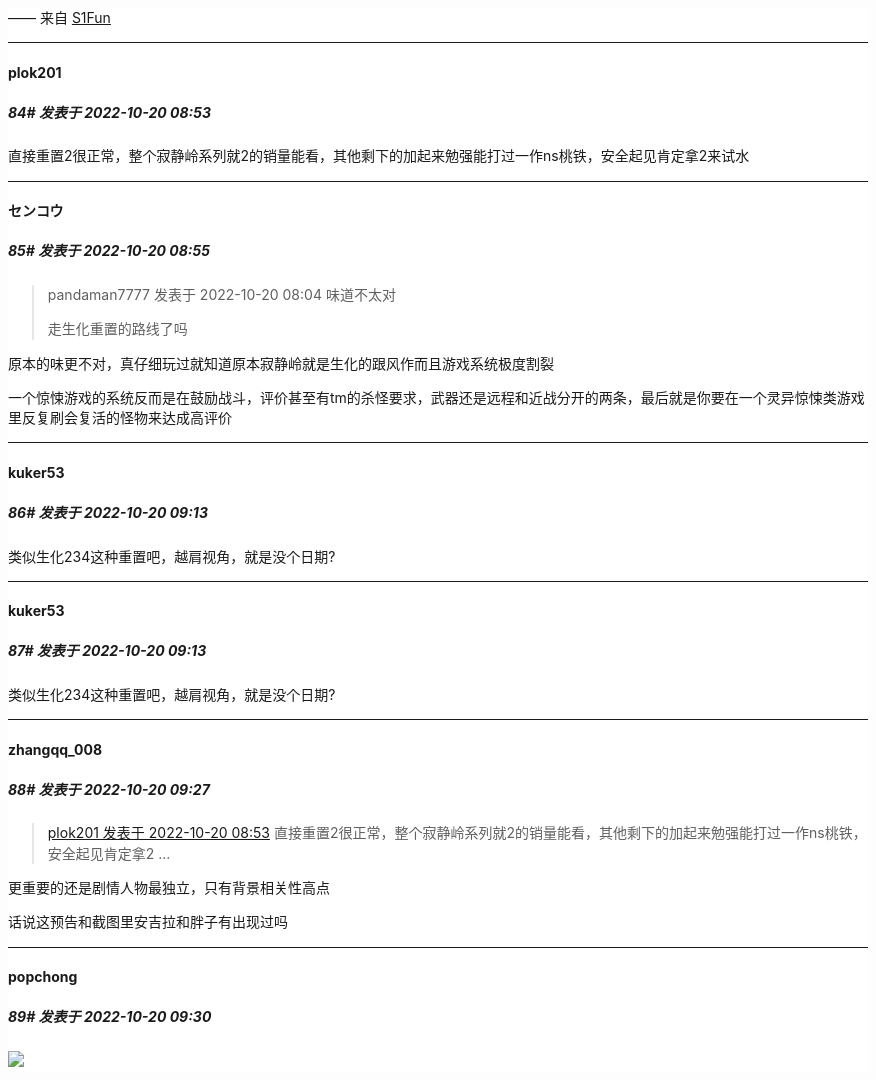 —— 来自 [S1Fun](https://s1fun.koalcat.com)

*****

####  plok201  
##### 84#       发表于 2022-10-20 08:53

直接重置2很正常，整个寂静岭系列就2的销量能看，其他剩下的加起来勉强能打过一作ns桃铁，安全起见肯定拿2来试水

*****

####  センコウ  
##### 85#       发表于 2022-10-20 08:55

<blockquote>pandaman7777 发表于 2022-10-20 08:04
味道不太对

走生化重置的路线了吗</blockquote>
原本的味更不对，真仔细玩过就知道原本寂静岭就是生化的跟风作而且游戏系统极度割裂

一个惊悚游戏的系统反而是在鼓励战斗，评价甚至有tm的杀怪要求，武器还是远程和近战分开的两条，最后就是你要在一个灵异惊悚类游戏里反复刷会复活的怪物来达成高评价

*****

####  kuker53  
##### 86#       发表于 2022-10-20 09:13

类似生化234这种重置吧，越肩视角，就是没个日期?

*****

####  kuker53  
##### 87#       发表于 2022-10-20 09:13

类似生化234这种重置吧，越肩视角，就是没个日期?

*****

####  zhangqq_008  
##### 88#       发表于 2022-10-20 09:27

<blockquote><a href="httphttps://bbs.saraba1st.com/2b/forum.php?mod=redirect&amp;goto=findpost&amp;pid=57998319&amp;ptid=2096747" target="_blank">plok201 发表于 2022-10-20 08:53</a>
直接重置2很正常，整个寂静岭系列就2的销量能看，其他剩下的加起来勉强能打过一作ns桃铁，安全起见肯定拿2 ...</blockquote>
更重要的还是剧情人物最独立，只有背景相关性高点

话说这预告和截图里安吉拉和胖子有出现过吗

*****

####  popchong  
##### 89#       发表于 2022-10-20 09:30

<img src="https://img.saraba1st.com/forum/202210/20/092922p7k3uee171gfe3ff.jpg" referrerpolicy="no-referrer">
